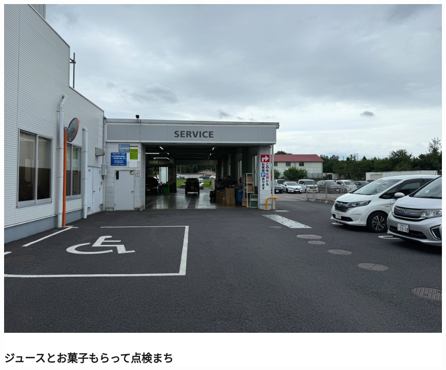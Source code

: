 <a href="20250626_023.JPG" target="_blank"><img src="20250626_023.JPG" alt="サンプル画像" width="900" /></a>
    
<h2><span class="yellow">ジュースとお菓子もらって点検まち</span></h2>